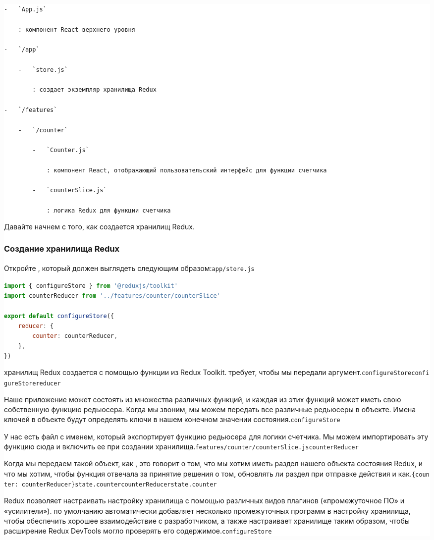     -   `App.js`

        : компонент React верхнего уровня

    -   `/app`

        -   `store.js`

            : создает экземпляр хранилища Redux

    -   `/features`

        -   `/counter`

            -   `Counter.js`

                : компонент React, отображающий пользовательский интерфейс для функции счетчика

            -   `counterSlice.js`

                : логика Redux для функции счетчика

Давайте начнем с того, как создается хранилищ Redux.

### Создание хранилища Redux

Откройте , который должен выглядеть следующим образом:`app/store.js`

```jsx
import { configureStore } from '@reduxjs/toolkit'
import counterReducer from '../features/counter/counterSlice'

export default configureStore({
    reducer: {
        counter: counterReducer,
    },
})
```

хранилищ Redux создается с помощью функции из Redux Toolkit. требует, чтобы мы передали аргумент.`configureStoreconfigureStorereducer`

Наше приложение может состоять из множества различных функций, и каждая из этих функций может иметь свою собственную функцию редьюсера. Когда мы звоним, мы можем передать все различные редьюсеры в объекте. Имена ключей в объекте будут определять ключи в нашем конечном значении состояния.`configureStore`

У нас есть файл с именем, который экспортирует функцию редьюсера для логики счетчика. Мы можем импортировать эту функцию сюда и включить ее при создании хранилища.`features/counter/counterSlice.jscounterReducer`

Когда мы передаем такой объект, как , это говорит о том, что мы хотим иметь раздел нашего объекта состояния Redux, и что мы хотим, чтобы функция отвечала за принятие решения о том, обновлять ли раздел при отправке действия и как.`{counter: counterReducer}state.countercounterReducerstate.counter`

Redux позволяет настраивать настройку хранилища с помощью различных видов плагинов («промежуточное ПО» и «усилители»). по умолчанию автоматически добавляет несколько промежуточных программ в настройку хранилища, чтобы обеспечить хорошее взаимодействие с разработчиком, а также настраивает хранилище таким образом, чтобы расширение Redux DevTools могло проверять его содержимое.`configureStore`
